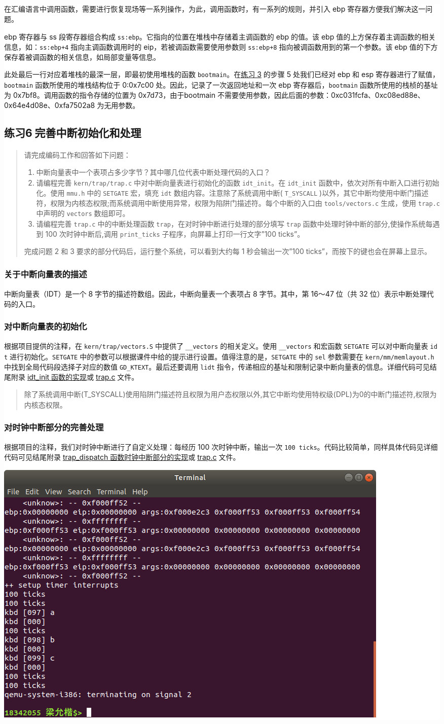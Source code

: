 在汇编语言中调用函数，需要进行恢复现场等一系列操作，为此，调用函数时，有一系列的规则，并引入 ebp 寄存器方便我们解决这一问题。

ebp 寄存器与 ss 段寄存器组合构成 `ss:ebp`。它指向的位置在堆栈中存储着主调函数的 ebp 的值。该 ebp 值的上方保存着主调函数的相关信息，如：`ss:ebp+4` 指向主调函数调用时的 eip，若被调函数需要使用参数则 `ss:ebp+8` 指向被调函数用到的第一个参数。该 ebp 值的下方保存着被调函数的相关信息，如局部变量等信息。

此处最后一行对应着堆栈的最深一层，即最初使用堆栈的函数 `bootmain`。在[练习 3][练习3] 的步骤 5 处我们已经对 ebp 和 esp 寄存器进行了赋值，`bootmain` 函数所使用的堆栈结构位于 0:0x7c00 处。因此，记录了一次返回地址和一次 ebp 寄存器后，`bootmain` 函数所使用的栈桢的基址为 0x7bf8。调用函数的指令存储的位置为 0x7d73，由于bootmain 不需要使用参数，因此后面的参数：0xc031fcfa、0xc08ed88e、0x64e4d08e、0xfa7502a8 为无用参数。

## 练习6 完善中断初始化和处理

> 请完成编码工作和回答如下问题：
>  
> 1. 中断向量表中一个表项占多少字节？其中哪几位代表中断处理代码的入口？
> 2. 请编程完善 `kern/trap/trap.c` 中对中断向量表进行初始化的函数 `idt_init`。在 `idt_init` 函数中，依次对所有中断入口进行初始化。使用 `mmu.h` 中的 `SETGATE` 宏，填充 `idt` 数组内容。注意除了系统调用中断( `T_SYSCALL` )以外，其它中断均使用中断门描述符，权限为内核态权限;而系统调用中断使用异常，权限为陷阱门描述符。每个中断的入口由 `tools/vectors.c` 生成，使用 `trap.c` 中声明的 `vectors` 数组即可。
> 3. 请编程完善 `trap.c` 中的中断处理函数 `trap`，在对时钟中断进行处理的部分填写 `trap` 函数中处理时钟中断的部分,使操作系统每遇到 100 次时钟中断后,调用 `print_ticks` 子程序，向屏幕上打印一行文字”100 ticks”。
>  
> 完成问题 2 和 3 要求的部分代码后，运行整个系统，可以看到大约每 1 秒会输出一次”100 ticks”，而按下的键也会在屏幕上显示。

### 关于中断向量表的描述

中断向量表（IDT）是一个 8 字节的描述符数组。因此，中断向量表一个表项占 8 字节。其中，第 16～47 位（共 32 位）表示中断处理代码的入口。

### 对中断向量表的初始化

根据项目提供的注释，在 `kern/trap/vectors.S` 中提供了 `__vectors` 的相关定义。使用 `__vectors` 和宏函数 `SETGATE` 可以对中断向量表 `idt` 进行初始化。`SETGATE` 中的参数可以根据课件中给的提示进行设置。值得注意的是，`SETGATE` 中的 `sel` 参数需要在 `kern/mm/memlayout.h` 中找到全局代码段选择子对应的数值 `GD_KTEXT`。最后还要调用 `lidt` 指令，传递相应的基址和限制记录中断向量表的信息。详细代码可见结尾附录 [idt_init 函数的实现][附录2]或 [trap.c][trap.c] 文件。

> 除了系统调用中断(T_SYSCALL)使用陷阱门描述符且权限为用户态权限以外,其它中断均使用特权级(DPL)为0的中断门描述符,权限为内核态权限。

### 对时钟中断部分的完善处理

根据项目的注释，我们对时钟中断进行了自定义处理：每经历 100 次时钟中断，输出一次 `100 ticks`。代码比较简单，同样具体代码见详细代码可见结尾附录 [trap_dispatch 函数时钟中断部分的实现][附录3]或 [trap.c][trap.c] 文件。

![练习6 结果](images/Ex6_output.png)

[kedebug.c]: kern/debug/kdebug.c
[trap.c]: kern/trap/trap.c
[init.c]: kern/init/init.c
[练习3]: #练习3-分析-bootloader-进入保护模式的过程
[附录1]: #kerndebugkdebugc-中的-print_stackframe-函数
[附录2]: #kerntraptrapc-中的-idt_init-函数
[附录3]: #kerntraptrapc-中的-trap_dispatch-函数时钟中断部分
[附录4]: #拓展练习相关代码